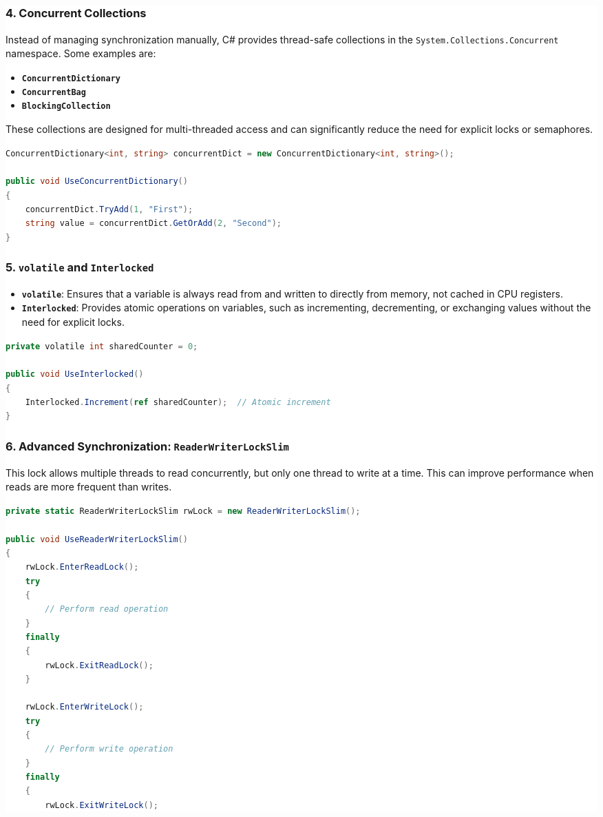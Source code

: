    ```csharp
   ```

### 4. **Concurrent Collections**
   Instead of managing synchronization manually, C# provides thread-safe collections in the `System.Collections.Concurrent` namespace. Some examples are:
   
   - **`ConcurrentDictionary`**
   - **`ConcurrentBag`**
   - **`BlockingCollection`**

   These collections are designed for multi-threaded access and can significantly reduce the need for explicit locks or semaphores.

   ```csharp
   ConcurrentDictionary<int, string> concurrentDict = new ConcurrentDictionary<int, string>();

   public void UseConcurrentDictionary()
   {
       concurrentDict.TryAdd(1, "First");
       string value = concurrentDict.GetOrAdd(2, "Second");
   }
   ```

### 5. **`volatile` and `Interlocked`**
   
   - **`volatile`**: Ensures that a variable is always read from and written to directly from memory, not cached in CPU registers.
   - **`Interlocked`**: Provides atomic operations on variables, such as incrementing, decrementing, or exchanging values without the need for explicit locks.

   ```csharp
   private volatile int sharedCounter = 0;

   public void UseInterlocked()
   {
       Interlocked.Increment(ref sharedCounter);  // Atomic increment
   }
   ```

### 6. **Advanced Synchronization: `ReaderWriterLockSlim`**
   This lock allows multiple threads to read concurrently, but only one thread to write at a time. This can improve performance when reads are more frequent than writes.

   ```csharp
   private static ReaderWriterLockSlim rwLock = new ReaderWriterLockSlim();

   public void UseReaderWriterLockSlim()
   {
       rwLock.EnterReadLock();
       try
       {
           // Perform read operation
       }
       finally
       {
           rwLock.ExitReadLock();
       }

       rwLock.EnterWriteLock();
       try
       {
           // Perform write operation
       }
       finally
       {
           rwLock.ExitWriteLock();
   ```